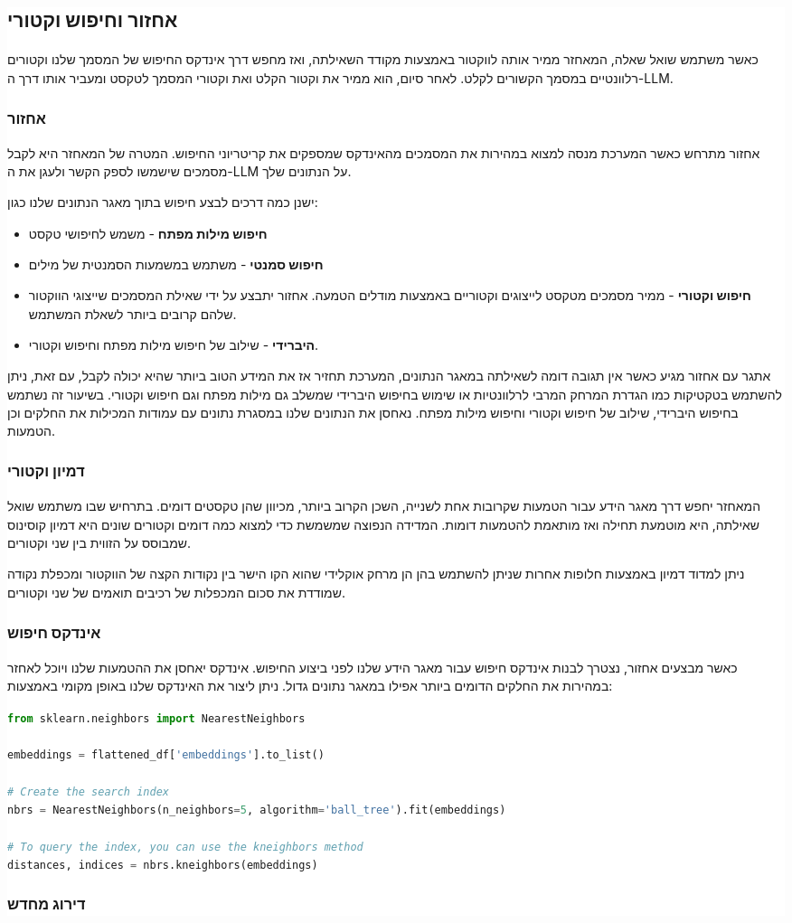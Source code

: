 ## אחזור וחיפוש וקטורי

כאשר משתמש שואל שאלה, המאחזר ממיר אותה לווקטור באמצעות מקודד השאילתה, ואז מחפש דרך אינדקס החיפוש של המסמך שלנו וקטורים רלוונטיים במסמך הקשורים לקלט. לאחר סיום, הוא ממיר את וקטור הקלט ואת וקטורי המסמך לטקסט ומעביר אותו דרך ה-LLM.

### אחזור

אחזור מתרחש כאשר המערכת מנסה למצוא במהירות את המסמכים מהאינדקס שמספקים את קריטריוני החיפוש. המטרה של המאחזר היא לקבל מסמכים שישמשו לספק הקשר ולעגן את ה-LLM על הנתונים שלך.

ישנן כמה דרכים לבצע חיפוש בתוך מאגר הנתונים שלנו כגון:

- **חיפוש מילות מפתח** - משמש לחיפושי טקסט

- **חיפוש סמנטי** - משתמש במשמעות הסמנטית של מילים

- **חיפוש וקטורי** - ממיר מסמכים מטקסט לייצוגים וקטוריים באמצעות מודלים הטמעה. אחזור יתבצע על ידי שאילת המסמכים שייצוגי הווקטור שלהם קרובים ביותר לשאלת המשתמש.

- **היברידי** - שילוב של חיפוש מילות מפתח וחיפוש וקטורי.

אתגר עם אחזור מגיע כאשר אין תגובה דומה לשאילתה במאגר הנתונים, המערכת תחזיר אז את המידע הטוב ביותר שהיא יכולה לקבל, עם זאת, ניתן להשתמש בטקטיקות כמו הגדרת המרחק המרבי לרלוונטיות או שימוש בחיפוש היברידי שמשלב גם מילות מפתח וגם חיפוש וקטורי. בשיעור זה נשתמש בחיפוש היברידי, שילוב של חיפוש וקטורי וחיפוש מילות מפתח. נאחסן את הנתונים שלנו במסגרת נתונים עם עמודות המכילות את החלקים וכן הטמעות.

### דמיון וקטורי

המאחזר יחפש דרך מאגר הידע עבור הטמעות שקרובות אחת לשנייה, השכן הקרוב ביותר, מכיוון שהן טקסטים דומים. בתרחיש שבו משתמש שואל שאילתה, היא מוטמעת תחילה ואז מותאמת להטמעות דומות. המדידה הנפוצה שמשמשת כדי למצוא כמה דומים וקטורים שונים היא דמיון קוסינוס שמבוסס על הזווית בין שני וקטורים.

ניתן למדוד דמיון באמצעות חלופות אחרות שניתן להשתמש בהן הן מרחק אוקלידי שהוא הקו הישר בין נקודות הקצה של הווקטור ומכפלת נקודה שמודדת את סכום המכפלות של רכיבים תואמים של שני וקטורים.

### אינדקס חיפוש

כאשר מבצעים אחזור, נצטרך לבנות אינדקס חיפוש עבור מאגר הידע שלנו לפני ביצוע החיפוש. אינדקס יאחסן את ההטמעות שלנו ויוכל לאחזר במהירות את החלקים הדומים ביותר אפילו במאגר נתונים גדול. ניתן ליצור את האינדקס שלנו באופן מקומי באמצעות:

```python
from sklearn.neighbors import NearestNeighbors

embeddings = flattened_df['embeddings'].to_list()

# Create the search index
nbrs = NearestNeighbors(n_neighbors=5, algorithm='ball_tree').fit(embeddings)

# To query the index, you can use the kneighbors method
distances, indices = nbrs.kneighbors(embeddings)
```

### דירוג מחדש

